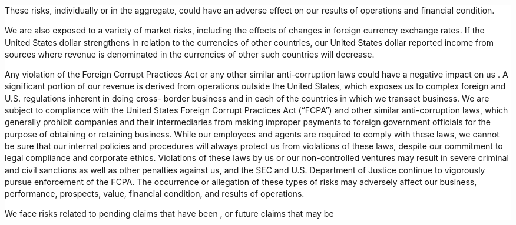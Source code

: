 These risks, individually or in the aggregate, could have an adverse effect on our results of operations and financial condition.

We  are  also  exposed  to  a  variety  of  market  risks,  including  the  effects  of  changes  in  foreign  currency  exchange  rates.  If  the  United  States  dollar
strengthens in relation to the currencies of other countries, our United States dollar reported income from sources where revenue is denominated in the
currencies of other such countries will decrease.

Any
violation
of
the
Foreign
Corrupt
Practices
Act
or
any
other
similar
anti-corruption
laws
could
have
a
negative
impact
on
us
. A significant portion
of our revenue is derived from operations outside the United States, which exposes us to complex foreign and U.S. regulations inherent in doing cross-
border  business  and  in  each  of  the  countries  in  which  we  transact  business.  We  are  subject  to  compliance  with  the  United  States  Foreign  Corrupt
Practices  Act  (“FCPA”) and  other  similar  anti-corruption  laws, which  generally  prohibit  companies  and their  intermediaries  from  making  improper
payments to foreign government officials for the purpose of obtaining or retaining business. While our employees and agents are required to comply
with  these  laws,  we  cannot  be  sure  that  our  internal  policies  and  procedures  will  always  protect  us  from  violations  of  these  laws,  despite  our
commitment to legal compliance and corporate ethics. Violations of these laws by us or our non-controlled ventures may result in severe criminal and
civil sanctions as well as other penalties against us, and the SEC and U.S. Department of Justice continue to vigorously pursue enforcement  of the
FCPA. The occurrence or allegation of these types of risks may adversely affect our business, performance, prospects, value, financial condition, and
results of operations.

We
face
risks
related
to
pending
claims
that
have
been
, or
future
claims
that
may
be
